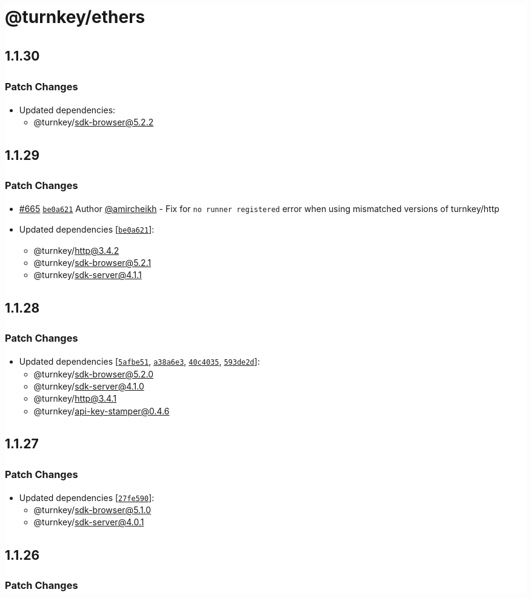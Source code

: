 # @turnkey/ethers

## 1.1.30

### Patch Changes

- Updated dependencies:
  - @turnkey/sdk-browser@5.2.2

## 1.1.29

### Patch Changes

- [#665](https://github.com/tkhq/sdk/pull/665) [`be0a621`](https://github.com/tkhq/sdk/commit/be0a621fb962bd51d2df1a1e79f5260d7c696772) Author [@amircheikh](https://github.com/amircheikh) - Fix for `no runner registered` error when using mismatched versions of turnkey/http

- Updated dependencies [[`be0a621`](https://github.com/tkhq/sdk/commit/be0a621fb962bd51d2df1a1e79f5260d7c696772)]:
  - @turnkey/http@3.4.2
  - @turnkey/sdk-browser@5.2.1
  - @turnkey/sdk-server@4.1.1

## 1.1.28

### Patch Changes

- Updated dependencies [[`5afbe51`](https://github.com/tkhq/sdk/commit/5afbe51949bdd1997fad083a4c1e4272ff7409dc), [`a38a6e3`](https://github.com/tkhq/sdk/commit/a38a6e36dc2bf9abdea64bc817d1cad95b8a289a), [`40c4035`](https://github.com/tkhq/sdk/commit/40c40359ec7096d0bca39ffc93e89361b3b11a1a), [`593de2d`](https://github.com/tkhq/sdk/commit/593de2d9404ec8cf53426f9cf832c13eefa3fbf2)]:
  - @turnkey/sdk-browser@5.2.0
  - @turnkey/sdk-server@4.1.0
  - @turnkey/http@3.4.1
  - @turnkey/api-key-stamper@0.4.6

## 1.1.27

### Patch Changes

- Updated dependencies [[`27fe590`](https://github.com/tkhq/sdk/commit/27fe590cdc3eb6a8cde093eeefda2ee1cdc79412)]:
  - @turnkey/sdk-browser@5.1.0
  - @turnkey/sdk-server@4.0.1

## 1.1.26

### Patch Changes
